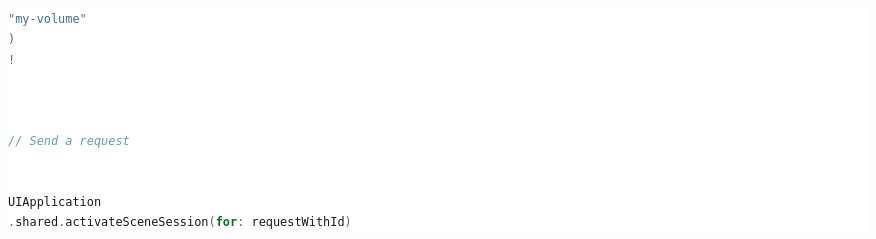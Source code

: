 ```swift
"my-volume"
)
!



// Send a request


UIApplication
.shared.activateSceneSession(for: requestWithId)
```


